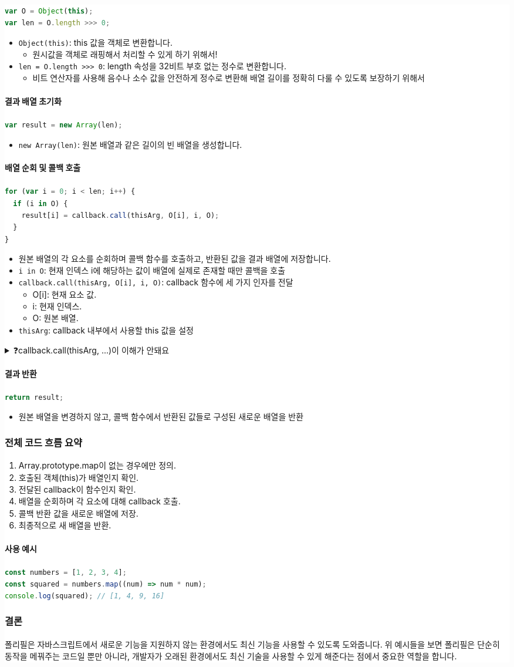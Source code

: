 ```js
var O = Object(this);
var len = O.length >>> 0;
```

- `Object(this)`: this 값을 객체로 변환합니다.
  - 원시값을 객체로 래핑해서 처리할 수 있게 하기 위해서!
- `len = O.length >>> 0`: length 속성을 32비트 부호 없는 정수로 변환합니다.
  - 비트 연산자를 사용해 음수나 소수 값을 안전하게 정수로 변환해 배열 길이를 정확히 다룰 수 있도록 보장하기 위해서

#### 결과 배열 초기화

```js
var result = new Array(len);
```

- `new Array(len)`: 원본 배열과 같은 길이의 빈 배열을 생성합니다.

#### 배열 순회 및 콜백 호출

```js
for (var i = 0; i < len; i++) {
  if (i in O) {
    result[i] = callback.call(thisArg, O[i], i, O);
  }
}
```

- 원본 배열의 각 요소를 순회하며 콜백 함수를 호출하고, 반환된 값을 결과 배열에 저장합니다.
- `i in O`: 현재 인덱스 i에 해당하는 값이 배열에 실제로 존재할 때만 콜백을 호출
- `callback.call(thisArg, O[i], i, O)`: callback 함수에 세 가지 인자를 전달
  - O[i]: 현재 요소 값.
  - i: 현재 인덱스.
  - O: 원본 배열.
- `thisArg`: callback 내부에서 사용할 this 값을 설정

<details><summary>❓callback.call(thisArg, ...)이 이해가 안돼요</summary></details>

#### 결과 반환

```js
return result;
```

- 원본 배열을 변경하지 않고, 콜백 함수에서 반환된 값들로 구성된 새로운 배열을 반환

### 전체 코드 흐름 요약

1. Array.prototype.map이 없는 경우에만 정의.
2. 호출된 객체(this)가 배열인지 확인.
3. 전달된 callback이 함수인지 확인.
4. 배열을 순회하며 각 요소에 대해 callback 호출.
5. 콜백 반환 값을 새로운 배열에 저장.
6. 최종적으로 새 배열을 반환.

#### 사용 예시

```js
const numbers = [1, 2, 3, 4];
const squared = numbers.map((num) => num * num);
console.log(squared); // [1, 4, 9, 16]
```

### 결론

폴리필은 자바스크립트에서 새로운 기능을 지원하지 않는 환경에서도 최신 기능을 사용할 수 있도록 도와줍니다. 위 예시들을 보면 폴리필은 단순히 동작을 메꿔주는 코드일 뿐만 아니라, 개발자가 오래된 환경에서도 최신 기술을 사용할 수 있게 해준다는 점에서 중요한 역할을 합니다.
